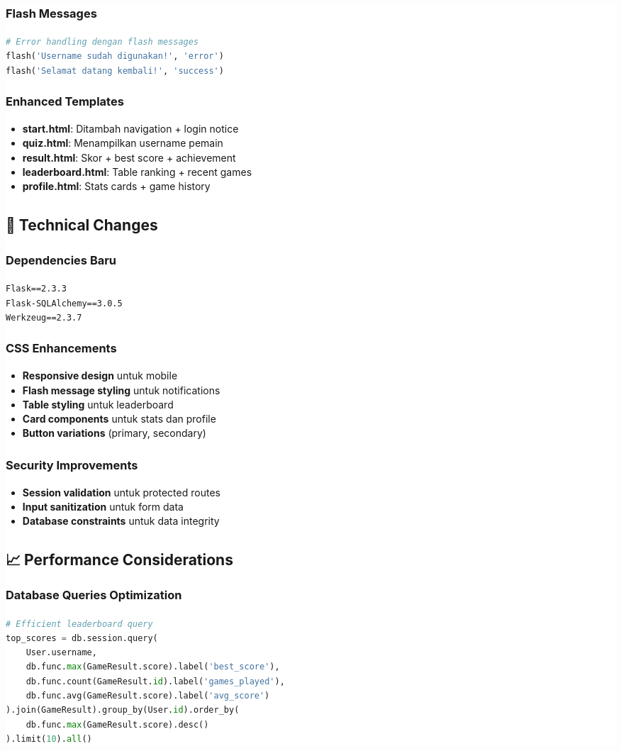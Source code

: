 ### Flash Messages

```python
# Error handling dengan flash messages
flash('Username sudah digunakan!', 'error')
flash('Selamat datang kembali!', 'success')
```

### Enhanced Templates

- **start.html**: Ditambah navigation + login notice
- **quiz.html**: Menampilkan username pemain
- **result.html**: Skor + best score + achievement
- **leaderboard.html**: Table ranking + recent games
- **profile.html**: Stats cards + game history

## 🔧 Technical Changes

### Dependencies Baru

```txt
Flask==2.3.3
Flask-SQLAlchemy==3.0.5
Werkzeug==2.3.7
```

### CSS Enhancements

- **Responsive design** untuk mobile
- **Flash message styling** untuk notifications
- **Table styling** untuk leaderboard
- **Card components** untuk stats dan profile
- **Button variations** (primary, secondary)

### Security Improvements

- **Session validation** untuk protected routes
- **Input sanitization** untuk form data
- **Database constraints** untuk data integrity

## 📈 Performance Considerations

### Database Queries Optimization

```python
# Efficient leaderboard query
top_scores = db.session.query(
    User.username,
    db.func.max(GameResult.score).label('best_score'),
    db.func.count(GameResult.id).label('games_played'),
    db.func.avg(GameResult.score).label('avg_score')
).join(GameResult).group_by(User.id).order_by(
    db.func.max(GameResult.score).desc()
).limit(10).all()
```
